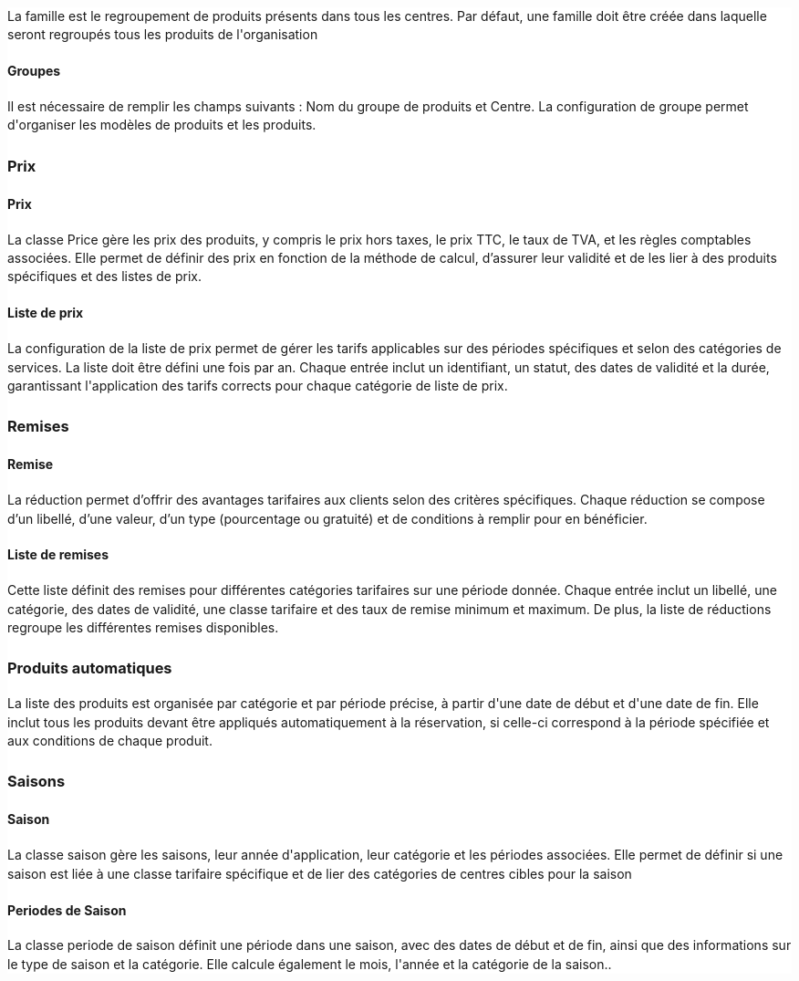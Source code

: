 La famille est le regroupement de produits présents dans tous les centres. Par défaut, une famille doit être créée dans laquelle seront regroupés tous les produits de l'organisation
#### Groupes
Il est nécessaire de remplir les champs suivants : Nom du groupe de produits et Centre. La configuration de groupe permet d'organiser les modèles de produits et les produits.


### Prix

#### Prix
La classe Price gère les prix des produits, y compris le prix hors taxes, le prix TTC, le taux de TVA, et les règles comptables associées. Elle permet de définir des prix en fonction de la méthode de calcul, d’assurer leur validité et de les lier à des produits spécifiques et des listes de prix.

#### Liste de prix
La configuration de la liste de prix permet de gérer les tarifs applicables sur des périodes spécifiques et selon des catégories de services. La liste  doit être défini une fois par an.  Chaque entrée inclut un identifiant, un statut, des dates de validité et la durée, garantissant l'application des tarifs corrects pour  chaque catégorie de liste de prix. 

### Remises

#### Remise
La réduction permet d’offrir des avantages tarifaires aux clients selon des critères spécifiques. Chaque réduction se compose d’un libellé, d’une valeur, d’un type (pourcentage ou gratuité) et de conditions à remplir pour en bénéficier.
 
#### Liste de remises
Cette liste définit des remises pour différentes catégories tarifaires sur une période donnée. Chaque entrée inclut un libellé, une catégorie, des dates de validité, une classe tarifaire et des taux de remise minimum et maximum. De plus, la liste de réductions regroupe les différentes remises disponibles.

### Produits automatiques
La liste des produits est organisée par catégorie et par période précise, à partir d'une date de début et d'une date de fin. Elle inclut tous les produits devant être appliqués automatiquement à la réservation, si celle-ci correspond à la période spécifiée et aux conditions de chaque produit.


### Saisons

#### Saison

La classe saison gère les saisons, leur année d'application, leur catégorie et les périodes associées. Elle permet de définir si une saison est liée à une classe tarifaire spécifique et de lier des catégories de centres cibles pour la saison

#### Periodes de Saison 
La classe periode de saison définit une période dans une saison, avec des dates de début et de fin, ainsi que des informations sur le type de saison et la catégorie. Elle calcule également le mois, l'année et la catégorie de la saison..
